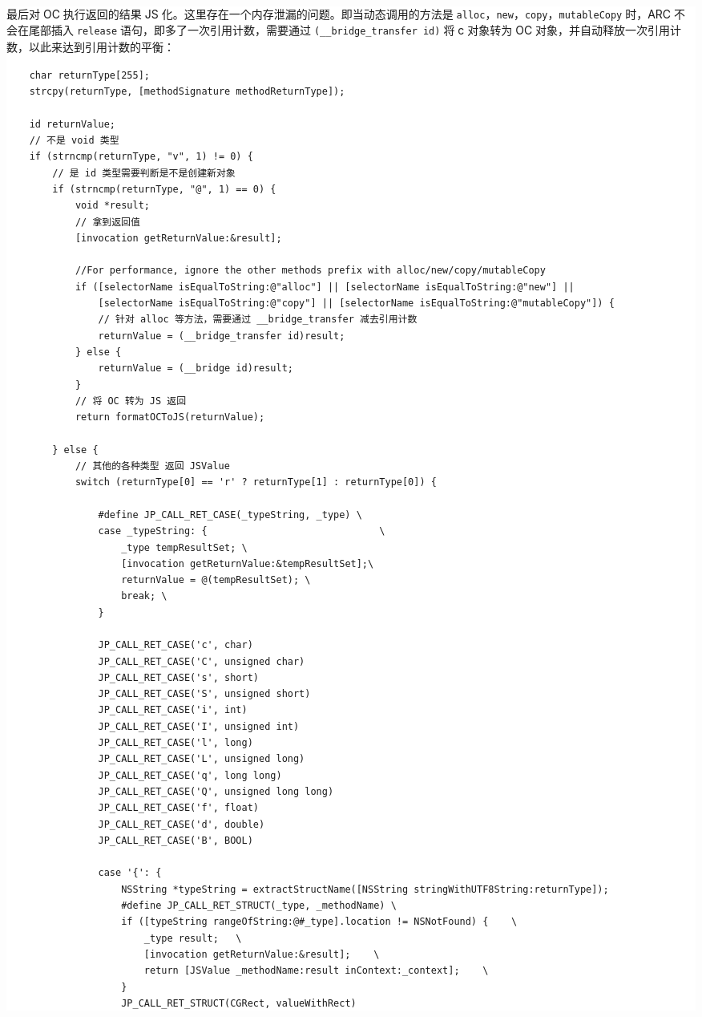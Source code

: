 最后对 OC 执行返回的结果 JS 化。这里存在一个内存泄漏的问题。即当动态调用的方法是 `alloc`，`new`，`copy`，`mutableCopy` 时，ARC 不会在尾部插入 `release` 语句，即多了一次引用计数，需要通过 `(__bridge_transfer id)` 将 c 对象转为 OC 对象，并自动释放一次引用计数，以此来达到引用计数的平衡：

```objc
    char returnType[255];
    strcpy(returnType, [methodSignature methodReturnType]);
    
    id returnValue;
    // 不是 void 类型
    if (strncmp(returnType, "v", 1) != 0) {
        // 是 id 类型需要判断是不是创建新对象
        if (strncmp(returnType, "@", 1) == 0) {
            void *result;
            // 拿到返回值
            [invocation getReturnValue:&result];
            
            //For performance, ignore the other methods prefix with alloc/new/copy/mutableCopy
            if ([selectorName isEqualToString:@"alloc"] || [selectorName isEqualToString:@"new"] ||
                [selectorName isEqualToString:@"copy"] || [selectorName isEqualToString:@"mutableCopy"]) {
                // 针对 alloc 等方法，需要通过 __bridge_transfer 减去引用计数
                returnValue = (__bridge_transfer id)result;
            } else {
                returnValue = (__bridge id)result;
            }
            // 将 OC 转为 JS 返回
            return formatOCToJS(returnValue);
            
        } else {
            // 其他的各种类型 返回 JSValue
            switch (returnType[0] == 'r' ? returnType[1] : returnType[0]) {
                    
                #define JP_CALL_RET_CASE(_typeString, _type) \
                case _typeString: {                              \
                    _type tempResultSet; \
                    [invocation getReturnValue:&tempResultSet];\
                    returnValue = @(tempResultSet); \
                    break; \
                }
                    
                JP_CALL_RET_CASE('c', char)
                JP_CALL_RET_CASE('C', unsigned char)
                JP_CALL_RET_CASE('s', short)
                JP_CALL_RET_CASE('S', unsigned short)
                JP_CALL_RET_CASE('i', int)
                JP_CALL_RET_CASE('I', unsigned int)
                JP_CALL_RET_CASE('l', long)
                JP_CALL_RET_CASE('L', unsigned long)
                JP_CALL_RET_CASE('q', long long)
                JP_CALL_RET_CASE('Q', unsigned long long)
                JP_CALL_RET_CASE('f', float)
                JP_CALL_RET_CASE('d', double)
                JP_CALL_RET_CASE('B', BOOL)

                case '{': {
                    NSString *typeString = extractStructName([NSString stringWithUTF8String:returnType]);
                    #define JP_CALL_RET_STRUCT(_type, _methodName) \
                    if ([typeString rangeOfString:@#_type].location != NSNotFound) {    \
                        _type result;   \
                        [invocation getReturnValue:&result];    \
                        return [JSValue _methodName:result inContext:_context];    \
                    }
                    JP_CALL_RET_STRUCT(CGRect, valueWithRect)
```